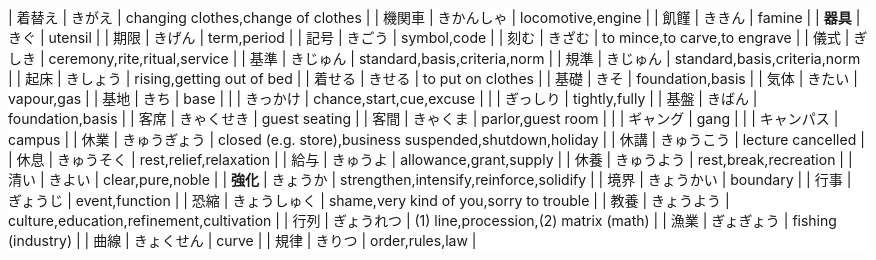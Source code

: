| 着替え | きがえ | changing clothes,change of clothes |
| 機関車 | きかんしゃ | locomotive,engine |
| 飢饉  | ききん | famine |
| **器具**  | きぐ  | utensil |
| 期限  | きげん | term,period |
| 記号  | きごう | symbol,code |
| 刻む  | きざむ | to mince,to carve,to engrave |
| 儀式  | ぎしき | ceremony,rite,ritual,service |
| 基準  | きじゅん | standard,basis,criteria,norm |
| 規準  | きじゅん | standard,basis,criteria,norm |
| 起床  | きしょう | rising,getting out of bed |
| 着せる | きせる | to put on clothes |
| 基礎  | きそ  | foundation,basis |
| 気体  | きたい | vapour,gas |
| 基地  | きち  | base |
|     | きっかけ | chance,start,cue,excuse |
|     | ぎっしり | tightly,fully |
| 基盤  | きばん | foundation,basis |
| 客席  | きゃくせき | guest seating |
| 客間  | きゃくま | parlor,guest room |
|     | ギャング | gang |
|     | キャンパス | campus |
| 休業  | きゅうぎょう | closed (e.g. store),business suspended,shutdown,holiday |
| 休講  | きゅうこう | lecture cancelled |
| 休息  | きゅうそく | rest,relief,relaxation |
| 給与  | きゅうよ | allowance,grant,supply |
| 休養  | きゅうよう | rest,break,recreation |
| 清い  | きよい | clear,pure,noble |
| **強化**  | きょうか | strengthen,intensify,reinforce,solidify |
| 境界  | きょうかい | boundary |
| 行事  | ぎょうじ | event,function |
| 恐縮  | きょうしゅく | shame,very kind of you,sorry to trouble |
| 教養  | きょうよう | culture,education,refinement,cultivation |
| 行列  | ぎょうれつ | (1) line,procession,(2) matrix (math) |
| 漁業  | ぎょぎょう | fishing (industry) |
| 曲線  | きょくせん | curve |
| 規律  | きりつ | order,rules,law |